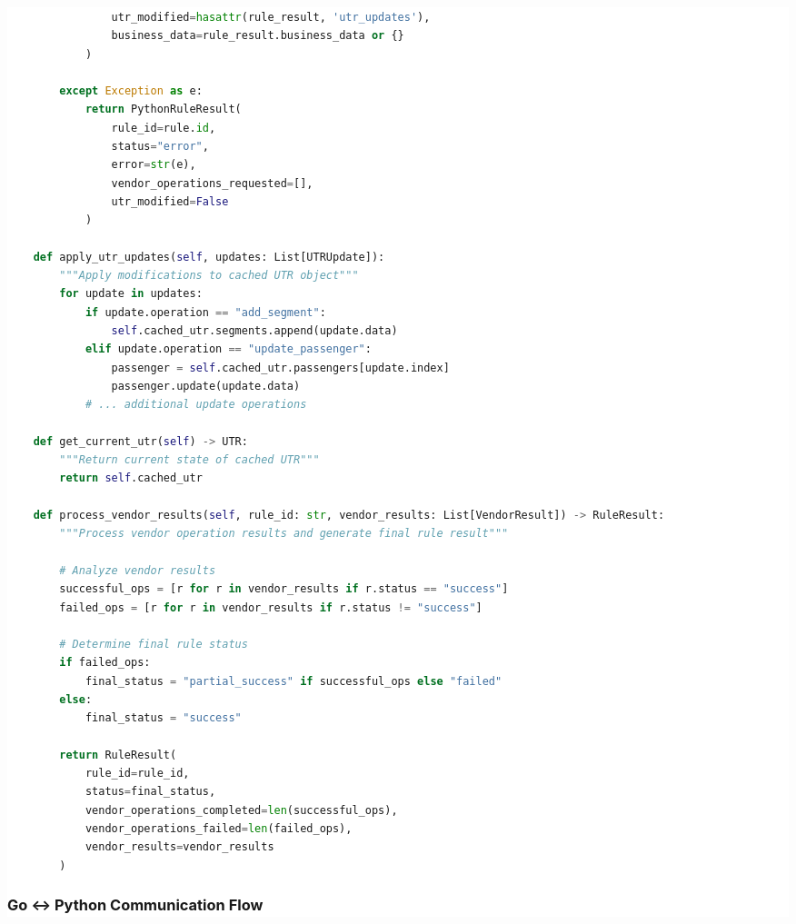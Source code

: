 ```python
                utr_modified=hasattr(rule_result, 'utr_updates'),
                business_data=rule_result.business_data or {}
            )
            
        except Exception as e:
            return PythonRuleResult(
                rule_id=rule.id,
                status="error",
                error=str(e),
                vendor_operations_requested=[],
                utr_modified=False
            )
    
    def apply_utr_updates(self, updates: List[UTRUpdate]):
        """Apply modifications to cached UTR object"""
        for update in updates:
            if update.operation == "add_segment":
                self.cached_utr.segments.append(update.data)
            elif update.operation == "update_passenger":
                passenger = self.cached_utr.passengers[update.index]
                passenger.update(update.data)
            # ... additional update operations
    
    def get_current_utr(self) -> UTR:
        """Return current state of cached UTR"""
        return self.cached_utr
    
    def process_vendor_results(self, rule_id: str, vendor_results: List[VendorResult]) -> RuleResult:
        """Process vendor operation results and generate final rule result"""
        
        # Analyze vendor results
        successful_ops = [r for r in vendor_results if r.status == "success"]
        failed_ops = [r for r in vendor_results if r.status != "success"]
        
        # Determine final rule status
        if failed_ops:
            final_status = "partial_success" if successful_ops else "failed"
        else:
            final_status = "success"
        
        return RuleResult(
            rule_id=rule_id,
            status=final_status,
            vendor_operations_completed=len(successful_ops),
            vendor_operations_failed=len(failed_ops),
            vendor_results=vendor_results
        )
```

### **Go ↔ Python Communication Flow**
